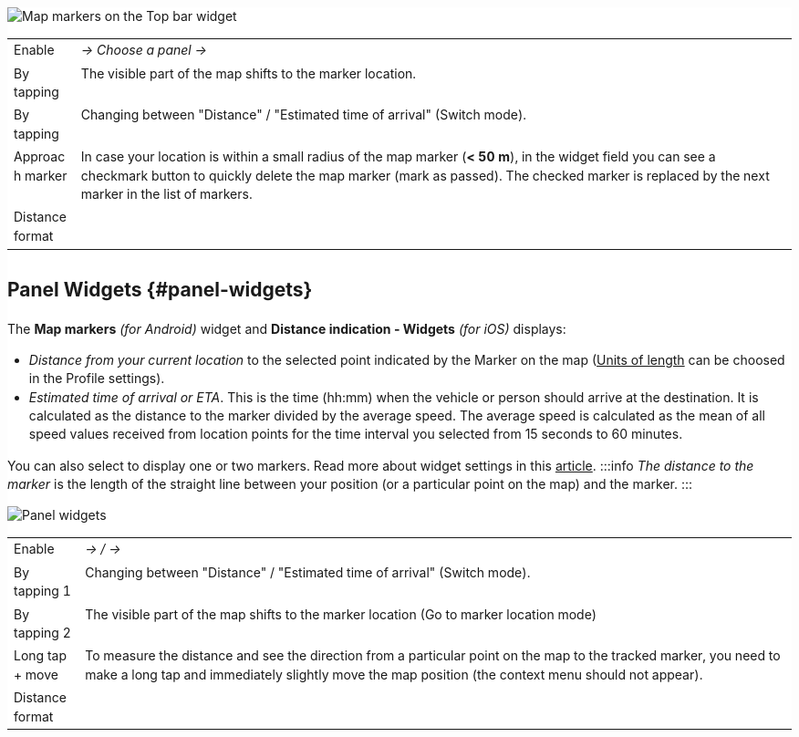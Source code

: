 
</TabItem>

<TabItem value="ios" label="iOS">

![Map markers on the Top bar widget](@site/static/img/widgets/map_markers_top-bar-widget-ios.png)

| | |
|------------|------------|
| Enable | *<Translate ios="true" ids="shared_string_menu,layer_map_appearance,shared_string_widgets"/> → Choose a panel → <Translate android="true" ids="map_markers_bar"/>*|
| By tapping | The visible part of the map shifts to the marker location. |
| By tapping | Changing between "Distance" / "Estimated time of arrival" (Switch mode). |
| Approach marker | In case your location is within a small radius of the map marker (**< 50 m**), in the widget field you can see a checkmark button to quickly delete the map marker (mark as passed). The checked marker is replaced by the next marker in the list of markers. |
| Distance format | *<Translate ios="true" ids="shared_string_menu,shared_string_settings,application_profiles,general_settings_2,units_and_formats,unit_of_length"/>* |

</TabItem>

</Tabs>


## Panel Widgets {#panel-widgets}

The **Map markers** *(for Android)* widget and **Distance indication - Widgets** *(for iOS)* displays:

- *Distance from your current location* to the selected point indicated by the Marker on the map ([Units of length](../personal/profiles/#general-settings) can be choosed in the Profile settings).
- *Estimated time of arrival or ETA*.
This is the time (hh:mm) when the vehicle or person should arrive at the destination. It is calculated as the distance to the marker divided by the average speed.
The average speed is calculated as the mean of all speed values received from location points for the time interval you selected from 15 seconds to 60 minutes.

You can also select to display one or two markers. Read more about widget settings in this [article](https://osmand.net/docs/user/personal/markers#map-markers-widgets).
:::info
*The distance to the marker* is the length of the straight line between your position (or a particular point on the map) and the marker.
:::


<Tabs groupId="operating-systems" queryString="current-os">

<TabItem value="android" label="Android">

![Panel widgets](@site/static/img/widgets/map_markers_widget-02.png)

| | |
|------------|------------|
| Enable | *<Translate android="true" ids="shared_string_menu,map_widget_config,shared_string_widgets"/> → <Translate android="true" ids="map_widget_left"/>/<Translate android="true" ids="map_widget_right"/> → <Translate android="true" ids="map_markers_item"/>* |
| By tapping 1 | Changing between "Distance" / "Estimated time of arrival" (Switch mode). |
| By tapping 2 | The visible part of the map shifts to the marker location (Go to marker location mode) |
| Long tap + move | To measure the distance and see the direction from a particular point on the map to the tracked marker, you need to make a long tap and immediately slightly move the map position (the context menu should not appear). |
| Distance format | *<Translate android="true" ids="shared_string_menu,configure_profile,general_settings_2,units_and_formats,unit_of_length"/>* |
